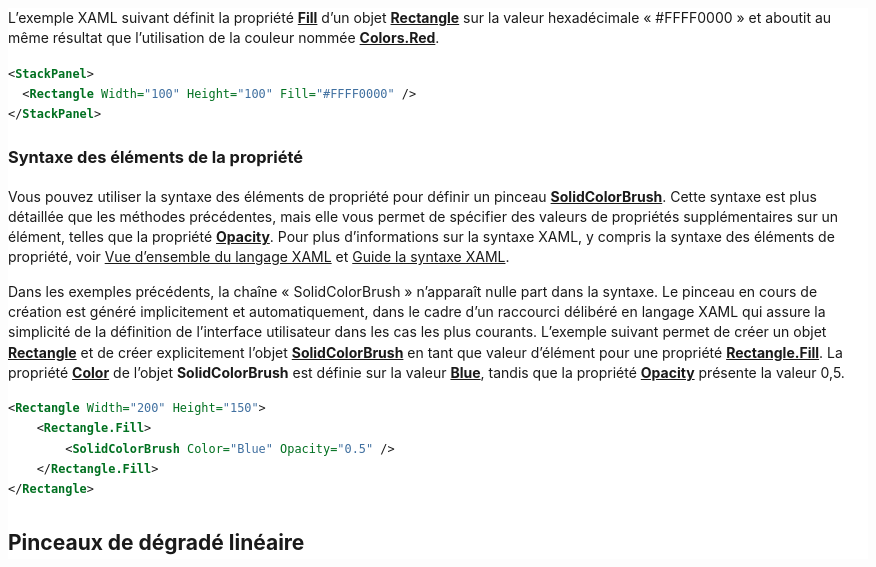 L’exemple XAML suivant définit la propriété [**Fill**](https://docs.microsoft.com/uwp/api/windows.ui.xaml.shapes.shape.fill) d’un objet [**Rectangle**](/uwp/api/Windows.UI.Xaml.Shapes.Rectangle) sur la valeur hexadécimale « \#FFFF0000 » et aboutit au même résultat que l’utilisation de la couleur nommée [**Colors.Red**](https://docs.microsoft.com/uwp/api/windows.ui.colors.red).

```xml
<StackPanel>
  <Rectangle Width="100" Height="100" Fill="#FFFF0000" />
</StackPanel>
```

### <a name="span-idpropertyelementsyntaxspanspan-idpropertyelementsyntaxspanspan-idpropertyelementsyntaxspanproperty-element-syntax"></a><span id="Property_element_syntax__"></span><span id="property_element_syntax__"></span><span id="PROPERTY_ELEMENT_SYNTAX__"></span>Syntaxe des éléments de la propriété

Vous pouvez utiliser la syntaxe des éléments de propriété pour définir un pinceau [**SolidColorBrush**](https://docs.microsoft.com/uwp/api/Windows.UI.Xaml.Media.SolidColorBrush). Cette syntaxe est plus détaillée que les méthodes précédentes, mais elle vous permet de spécifier des valeurs de propriétés supplémentaires sur un élément, telles que la propriété [**Opacity**](https://docs.microsoft.com/uwp/api/windows.ui.xaml.media.brush.opacity). Pour plus d’informations sur la syntaxe XAML, y compris la syntaxe des éléments de propriété, voir [Vue d’ensemble du langage XAML](https://docs.microsoft.com/windows/uwp/xaml-platform/xaml-overview) et [Guide la syntaxe XAML](https://docs.microsoft.com/windows/uwp/xaml-platform/xaml-syntax-guide).

Dans les exemples précédents, la chaîne « SolidColorBrush » n’apparaît nulle part dans la syntaxe. Le pinceau en cours de création est généré implicitement et automatiquement, dans le cadre d’un raccourci délibéré en langage XAML qui assure la simplicité de la définition de l’interface utilisateur dans les cas les plus courants. L’exemple suivant permet de créer un objet [**Rectangle**](/uwp/api/Windows.UI.Xaml.Shapes.Rectangle) et de créer explicitement l’objet [**SolidColorBrush**](https://docs.microsoft.com/uwp/api/Windows.UI.Xaml.Media.SolidColorBrush) en tant que valeur d’élément pour une propriété [**Rectangle.Fill**](https://docs.microsoft.com/uwp/api/windows.ui.xaml.shapes.shape.fill). La propriété [**Color**](https://docs.microsoft.com/uwp/api/windows.ui.xaml.media.solidcolorbrush.color) de l’objet **SolidColorBrush** est définie sur la valeur [**Blue**](https://docs.microsoft.com/uwp/api/windows.ui.colors.blue), tandis que la propriété [**Opacity**](https://docs.microsoft.com/uwp/api/windows.ui.xaml.media.brush.opacity) présente la valeur 0,5.

```xml
<Rectangle Width="200" Height="150">
    <Rectangle.Fill>
        <SolidColorBrush Color="Blue" Opacity="0.5" />
    </Rectangle.Fill>
</Rectangle>
```

## <a name="span-idlineargradientbrushesspanspan-idlineargradientbrushesspanspan-idlineargradientbrushesspanlinear-gradient-brushes"></a><span id="Linear_gradient_brushes_"></span><span id="linear_gradient_brushes_"></span><span id="LINEAR_GRADIENT_BRUSHES_"></span>Pinceaux de dégradé linéaire
